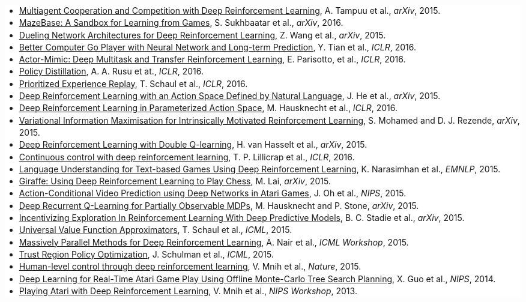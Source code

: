   * [Multiagent Cooperation and Competition with Deep Reinforcement Learning](http://arxiv.org/abs/1511.08779), A. Tampuu et al., *arXiv*, 2015.
  * [MazeBase: A Sandbox for Learning from Games](http://arxiv.org/abs/1511.07401), S. Sukhbaatar et al., *arXiv*, 2016.
  * [Dueling Network Architectures for Deep Reinforcement Learning](http://arxiv.org/abs/1511.06581), Z. Wang et al., *arXiv*, 2015.
  * [Better Computer Go Player with Neural Network and Long-term Prediction](http://arxiv.org/abs/1511.06410), Y. Tian et al., *ICLR*, 2016.
  * [Actor-Mimic: Deep Multitask and Transfer Reinforcement Learning](http://arxiv.org/abs/1511.06342), E. Parisotto, et al., *ICLR*, 2016.
  * [Policy Distillation](http://arxiv.org/abs/1511.06295), A. A. Rusu et at., *ICLR*, 2016.
  * [Prioritized Experience Replay](http://arxiv.org/abs/1511.05952), T. Schaul et al., *ICLR*, 2016.
  * [Deep Reinforcement Learning with an Action Space Defined by Natural Language](http://arxiv.org/abs/1511.04636), J. He et al., *arXiv*, 2015.
  * [Deep Reinforcement Learning in Parameterized Action Space](http://arxiv.org/abs/1511.04143), M. Hausknecht et al., *ICLR*, 2016.
  * [Variational Information Maximisation for Intrinsically Motivated Reinforcement Learning](http://arxiv.org/abs/1509.08731), S. Mohamed and D. J. Rezende, *arXiv*, 2015.
  * [Deep Reinforcement Learning with Double Q-learning](http://arxiv.org/abs/1509.06461), H. van Hasselt et al., *arXiv*, 2015.
  * [Continuous control with deep reinforcement learning](http://arxiv.org/abs/1509.02971), T. P. Lillicrap et al., *ICLR*, 2016.
  * [Language Understanding for Text-based Games Using Deep Reinforcement Learning](http://people.csail.mit.edu/karthikn/pdfs/mud-play15.pdf), K. Narasimhan et al., *EMNLP*, 2015.
  * [Giraffe: Using Deep Reinforcement Learning to Play Chess](http://arxiv.org/abs/1509.01549), M. Lai, *arXiv*, 2015.
  * [Action-Conditional Video Prediction using Deep Networks in Atari Games](http://arxiv.org/abs/1507.08750), J. Oh et al., *NIPS*, 2015.
  * [Deep Recurrent Q-Learning for Partially Observable MDPs](http://arxiv.org/abs/1507.06527), M. Hausknecht and P. Stone, *arXiv*, 2015.
  * [Incentivizing Exploration In Reinforcement Learning With Deep Predictive Models](http://arxiv.org/abs/1507.00814), B. C. Stadie et al., *arXiv*, 2015.
  * [Universal Value Function Approximators](http://schaul.site44.com/publications/uvfa.pdf), T. Schaul et al., *ICML*, 2015.
  * [Massively Parallel Methods for Deep Reinforcement Learning](http://www0.cs.ucl.ac.uk/staff/d.silver/web/Publications_files/gorila.pdf), A. Nair et al., *ICML Workshop*, 2015.
  * [Trust Region Policy Optimization](http://jmlr.org/proceedings/papers/v37/schulman15.pdf), J. Schulman et al., *ICML*, 2015.
  * [Human-level control through deep reinforcement learning](http://www.nature.com/nature/journal/v518/n7540/pdf/nature14236.pdf), V. Mnih et al., *Nature*, 2015.
  * [Deep Learning for Real-Time Atari Game Play Using Offline Monte-Carlo Tree Search Planning](http://papers.nips.cc/paper/5421-deep-learning-for-real-time-atari-game-play-using-offline-monte-carlo-tree-search-planning.pdf), X. Guo et al., *NIPS*, 2014.
  * [Playing Atari with Deep Reinforcement Learning](https://www.cs.toronto.edu/~vmnih/docs/dqn.pdf), V. Mnih et al., *NIPS Workshop*, 2013.



